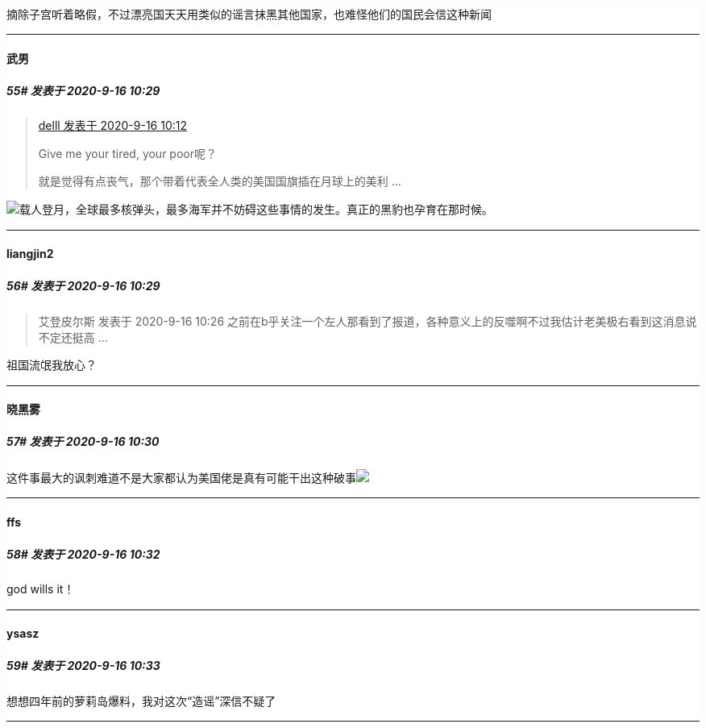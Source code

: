 
摘除子宫听着略假，不过漂亮国天天用类似的谣言抹黑其他国家，也难怪他们的国民会信这种新闻


-----

####  武男  
##### 55#       发表于 2020-9-16 10:29


<blockquote><a href="httphttps://bbs.saraba1st.com/2b/forum.php?mod=redirect&amp;goto=findpost&amp;pid=48750460&amp;ptid=1960105" target="_blank">delll 发表于 2020-9-16 10:12</a>

Give me your tired, your poor呢？


就是觉得有点丧气，那个带着代表全人类的美国国旗插在月球上的美利 ...</blockquote>
<img src="https://static.saraba1st.com/image/smiley/face2017/047.png" referrerpolicy="no-referrer">载人登月，全球最多核弹头，最多海军并不妨碍这些事情的发生。真正的黑豹也孕育在那时候。


-----

####  liangjin2  
##### 56#       发表于 2020-9-16 10:29


<blockquote>艾登皮尔斯 发表于 2020-9-16 10:26
之前在b乎关注一个左人那看到了报道，各种意义上的反噬啊不过我估计老美极右看到这消息说不定还挺高 ...</blockquote>
祖国流氓我放心？


-----

####  晓黑雾  
##### 57#       发表于 2020-9-16 10:30


这件事最大的讽刺难道不是大家都认为美国佬是真有可能干出这种破事<img src="https://static.saraba1st.com/image/smiley/face2017/037.png" referrerpolicy="no-referrer">


-----

####  ffs  
##### 58#       发表于 2020-9-16 10:32


god wills it！


-----

####  ysasz  
##### 59#       发表于 2020-9-16 10:33


想想四年前的萝莉岛爆料，我对这次“造谣”深信不疑了


-----
